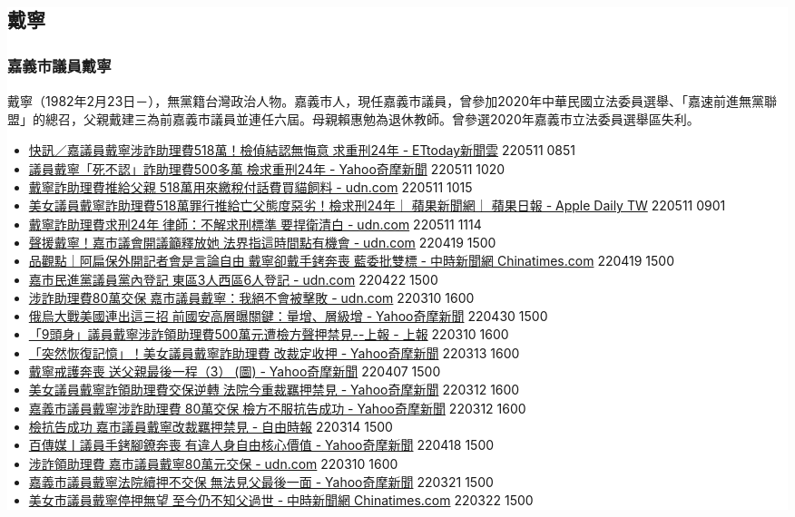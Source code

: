 ## 戴寧

### 嘉義市議員戴寧

戴寧（1982年2月23日－），無黨籍台灣政治人物。嘉義市人，現任嘉義市議員，曾參加2020年中華民國立法委員選舉、「嘉速前進無黨聯盟」的總召，父親戴建三為前嘉義市議員並連任六屆。母親賴惠勉為退休教師。曾參選2020年嘉義市立法委員選舉區失利。
- [快訊／嘉議員戴寧涉詐助理費518萬！檢偵結認無悔意 求重刑24年 - ETtoday新聞雲](https://www.ettoday.net/news/20220511/2248472.htm "快訊／嘉議員戴寧涉詐助理費518萬！檢偵結認無悔意 求重刑24年 - ETtoday新聞雲") 220511 0851
- [議員戴寧「死不認」詐助理費500多萬 檢求重刑24年 - Yahoo奇摩新聞](https://tw.news.yahoo.com/%E8%AD%B0%E5%93%A1%E6%88%B4%E5%AF%A7-%E6%AD%BB%E4%B8%8D%E8%AA%8D-%E8%A9%90%E5%8A%A9%E7%90%86%E8%B2%BB500%E5%A4%9A%E8%90%AC-%E9%81%AD%E5%88%A4%E9%87%8D%E5%88%9124%E5%B9%B4-021457084.html "議員戴寧「死不認」詐助理費500多萬 檢求重刑24年 - Yahoo奇摩新聞") 220511 1020
- [戴寧詐助理費推給父親 518萬用來繳稅付話費買貓飼料 - udn.com](https://udn.com/news/story/7321/6304247?from=udn-catelistnews_ch2 "戴寧詐助理費推給父親 518萬用來繳稅付話費買貓飼料 - udn.com") 220511 1015
- [美女議員戴寧詐助理費518萬罪行推給亡父態度惡劣！檢求刑24年｜ 蘋果新聞網｜ 蘋果日報 - Apple Daily TW](https://www.appledaily.com.tw/politics/20220511/7ILSBSUJD5ABLFCGU7KCS37EG4/ "美女議員戴寧詐助理費518萬罪行推給亡父態度惡劣！檢求刑24年｜ 蘋果新聞網｜ 蘋果日報 - Apple Daily TW") 220511 0901
- [戴寧詐助理費求刑24年 律師：不解求刑標準 要捍衛清白 - udn.com](https://udn.com/news/story/7321/6304462?from=udn-catebreaknews_ch2 "戴寧詐助理費求刑24年 律師：不解求刑標準 要捍衛清白 - udn.com") 220511 1114
- [聲援戴寧！嘉市議會開議籲釋放她 法界指這時間點有機會 - udn.com](https://udn.com/news/story/7321/6251457 "聲援戴寧！嘉市議會開議籲釋放她 法界指這時間點有機會 - udn.com") 220419 1500
- [品觀點｜阿扁保外開記者會是言論自由 戴寧卻戴手銬奔喪 藍委批雙標 - 中時新聞網 Chinatimes.com](https://www.chinatimes.com/realtimenews/20220419004224-260407 "品觀點｜阿扁保外開記者會是言論自由 戴寧卻戴手銬奔喪 藍委批雙標 - 中時新聞網 Chinatimes.com") 220419 1500
- [嘉市民進黨議員黨內登記 東區3人西區6人登記 - udn.com](https://udn.com/news/story/122682/6259939 "嘉市民進黨議員黨內登記 東區3人西區6人登記 - udn.com") 220422 1500
- [涉詐助理費80萬交保 嘉市議員戴寧：我絕不會被擊敗 - udn.com](https://udn.com/news/story/7321/6155554 "涉詐助理費80萬交保 嘉市議員戴寧：我絕不會被擊敗 - udn.com") 220310 1600
- [俄烏大戰美國連出這三招 前國安高層曝關鍵：量增、層級增 - Yahoo奇摩新聞](https://tw.news.yahoo.com/%E4%BF%84%E7%83%8F%E5%A4%A7%E6%88%B0%E7%BE%8E%E5%9C%8B%E9%80%A3%E5%87%BA%E9%80%99%E4%B8%89%E6%8B%9B-%E5%89%8D%E5%9C%8B%E5%AE%89%E9%AB%98%E5%B1%A4%E6%9B%9D%E9%97%9C%E9%8D%B5-%E9%87%8F%E5%A2%9E-%E5%B1%A4%E7%B4%9A%E5%A2%9E-005704705.html "俄烏大戰美國連出這三招 前國安高層曝關鍵：量增、層級增 - Yahoo奇摩新聞") 220430 1500
- [「9頭身」議員戴寧涉詐領助理費500萬元遭檢方聲押禁見--上報 - 上報](https://www.upmedia.mg/news_info.php?Type=24&SerialNo=139465 "「9頭身」議員戴寧涉詐領助理費500萬元遭檢方聲押禁見--上報 - 上報") 220310 1600
- [「突然恢復記憶」！美女議員戴寧詐助理費 改裁定收押 - Yahoo奇摩新聞](https://tw.news.yahoo.com/%E7%AA%81%E7%84%B6%E6%81%A2%E5%BE%A9%E8%A8%98%E6%86%B6-%E7%BE%8E%E5%A5%B3%E8%AD%B0%E5%93%A1%E6%88%B4%E5%AF%A7%E8%A9%90%E5%8A%A9%E7%90%86%E8%B2%BB-%E6%94%B9%E8%A3%81%E5%AE%9A%E6%94%B6%E6%8A%BC-124036604.html "「突然恢復記憶」！美女議員戴寧詐助理費 改裁定收押 - Yahoo奇摩新聞") 220313 1600
- [戴寧戒護奔喪 送父親最後一程（3） (圖) - Yahoo奇摩新聞](https://tw.news.yahoo.com/%E6%88%B4%E5%AF%A7%E6%88%92%E8%AD%B7%E5%A5%94%E5%96%AA-%E9%80%81%E7%88%B6%E8%A6%AA%E6%9C%80%E5%BE%8C-%E7%A8%8B-3-%E5%9C%96-021055737.html "戴寧戒護奔喪 送父親最後一程（3） (圖) - Yahoo奇摩新聞") 220407 1500
- [美女議員戴寧詐領助理費交保逆轉 法院今重裁羈押禁見 - Yahoo奇摩新聞](https://tw.news.yahoo.com/%E7%BE%8E%E5%A5%B3%E8%AD%B0%E5%93%A1%E6%88%B4%E5%AF%A7%E8%A9%90%E9%A0%98%E5%8A%A9%E7%90%86%E8%B2%BB%E4%BA%A4%E4%BF%9D%E9%80%86%E8%BD%89-%E6%B3%95%E9%99%A2%E4%BB%8A%E9%87%8D%E8%A3%81%E7%BE%88%E6%8A%BC%E7%A6%81%E8%A6%8B-054247983.html "美女議員戴寧詐領助理費交保逆轉 法院今重裁羈押禁見 - Yahoo奇摩新聞") 220312 1600
- [嘉義市議員戴寧涉詐助理費 80萬交保 檢方不服抗告成功 - Yahoo奇摩新聞](https://tw.news.yahoo.com/%E5%98%89%E7%BE%A9%E5%B8%82%E8%AD%B0%E5%93%A1%E6%88%B4%E5%AF%A7%E6%B6%89%E8%A9%90%E5%8A%A9%E7%90%86%E8%B2%BB-80-%E8%90%AC%E4%BA%A4%E4%BF%9D-%E6%AA%A2%E6%96%B9%E4%B8%8D%E6%9C%8D%E6%8A%97%E5%91%8A%E6%88%90%E5%8A%9F-083547004.html "嘉義市議員戴寧涉詐助理費 80萬交保 檢方不服抗告成功 - Yahoo奇摩新聞") 220312 1600
- [檢抗告成功 嘉市議員戴寧改裁羈押禁見 - 自由時報](https://news.ltn.com.tw/news/politics/paper/1505716 "檢抗告成功 嘉市議員戴寧改裁羈押禁見 - 自由時報") 220314 1500
- [百傳媒丨議員手銬腳鐐奔喪 有違人身自由核心價值 - Yahoo奇摩新聞](https://tw.news.yahoo.com/%E7%99%BE%E5%82%B3%E5%AA%92%E4%B8%A8%E8%AD%B0%E5%93%A1%E6%89%8B%E9%8A%AC%E8%85%B3%E9%90%90%E5%A5%94%E5%96%AA-%E6%9C%89%E9%81%95%E4%BA%BA%E8%BA%AB%E8%87%AA%E7%94%B1%E6%A0%B8%E5%BF%83%E5%83%B9%E5%80%BC-062525829.html "百傳媒丨議員手銬腳鐐奔喪 有違人身自由核心價值 - Yahoo奇摩新聞") 220418 1500
- [涉詐領助理費 嘉市議員戴寧80萬元交保 - udn.com](https://udn.com/news/story/7321/6155424 "涉詐領助理費 嘉市議員戴寧80萬元交保 - udn.com") 220310 1600
- [嘉義市議員戴寧法院續押不交保 無法見父最後一面 - Yahoo奇摩新聞](https://tw.news.yahoo.com/%E5%98%89%E7%BE%A9%E5%B8%82%E8%AD%B0%E5%93%A1%E6%88%B4%E5%AF%A7%E6%B3%95%E9%99%A2%E7%BA%8C%E6%8A%BC%E4%B8%8D%E4%BA%A4%E4%BF%9D-%E7%84%A1%E6%B3%95%E8%A6%8B%E7%88%B6%E6%9C%80%E5%BE%8C-%E9%9D%A2-025709142.html "嘉義市議員戴寧法院續押不交保 無法見父最後一面 - Yahoo奇摩新聞") 220321 1500
- [美女市議員戴寧停押無望 至今仍不知父過世 - 中時新聞網 Chinatimes.com](https://www.chinatimes.com/realtimenews/20220322002873-260407 "美女市議員戴寧停押無望 至今仍不知父過世 - 中時新聞網 Chinatimes.com") 220322 1500
